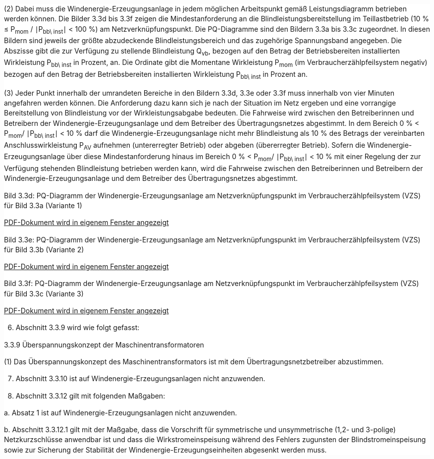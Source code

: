 (2) Dabei muss die Windenergie-Erzeugungsanlage in jedem möglichen Arbeitspunkt gemäß Leistungsdiagramm betrieben werden können. Die Bilder 3.3d bis 3.3f zeigen die Mindestanforderung an die Blindleistungsbereitstellung im Teillastbetrieb (10 % ≤ P<sub>mom</sub> / ∣P<sub>bb\ inst</sub>∣ &lt; 100 %) am Netzverknüpfungspunkt. Die PQ-Diagramme sind den Bildern 3.3a bis 3.3c zugeordnet. In diesen Bildern sind jeweils der größte abzudeckende Blindleistungsbereich und das zugehörige Spannungsband angegeben. Die Abszisse gibt die zur Verfügung zu stellende Blindleistung Q<sub>vb</sub>, bezogen auf den Betrag der Betriebsbereiten installierten Wirkleistung P<sub>bb\ inst</sub> in Prozent, an. Die Ordinate gibt die Momentane Wirkleistung P<sub>mom</sub> (im Verbraucherzählpfeilsystem negativ) bezogen auf den Betrag der Betriebsbereiten installierten Wirkleistung P<sub>bb\ inst</sub> in Prozent an.

(3) Jeder Punkt innerhalb der umrandeten Bereiche in den Bildern 3.3d, 3.3e oder 3.3f muss innerhalb von vier Minuten angefahren werden können. Die Anforderung dazu kann sich je nach der Situation im Netz ergeben und eine vorrangige Bereitstellung von Blindleistung vor der Wirkleistungsabgabe bedeuten. Die Fahrweise wird zwischen den Betreiberinnen und Betreibern der Windenergie-Erzeugungsanlage und dem Betreiber des Übertragungsnetzes abgestimmt. In dem Bereich 0 % &lt; P<sub>mom</sub>/ ∣P<sub>bb\ inst</sub>∣ &lt; 10 % darf die Windenergie-Erzeugungsanlage nicht mehr Blindleistung als 10 % des Betrags der vereinbarten Anschlusswirkleistung P<sub>AV</sub> aufnehmen (untererregter Betrieb) oder abgeben (übererregter Betrieb). Sofern die Windenergie-Erzeugungsanlage über diese Mindestanforderung hinaus im Bereich 0 % &lt; P<sub>mom</sub>/ ∣P<sub>bb\ inst</sub>∣ &lt; 10 % mit einer Regelung der zur Verfügung stehenden Blindleistung betrieben werden kann, wird die Fahrweise zwischen den Betreiberinnen und Betreibern der Windenergie-Erzeugungsanlage und dem Betreiber des Übertragungsnetzes abgestimmt.

Bild 3.3d: PQ-Diagramm der Windenergie-Erzeugungsanlage am Netzverknüpfungspunkt im Verbraucherzählpfeilsystem (VZS) für Bild 3.3a (Variante 1)

<a href="../normengrafiken/bgbl1_2011/j0638-1_0010.pdf" class="jurextern" title="PDF-Dokument wird in eigenem Fenster geöffnet">PDF-Dokument wird in eigenem Fenster angezeigt</a>

Bild 3.3e: PQ-Diagramm der Windenergie-Erzeugungsanlage am Netzverknüpfungspunkt im Verbraucherzählpfeilsystem (VZS) für Bild 3.3b (Variante 2)

<a href="../normengrafiken/bgbl1_2011/j0638-1_0020.pdf" class="jurextern" title="PDF-Dokument wird in eigenem Fenster geöffnet">PDF-Dokument wird in eigenem Fenster angezeigt</a>

Bild 3.3f: PQ-Diagramm der Windenergie-Erzeugungsanlage am Netzverknüpfungspunkt im Verbraucherzählpfeilsystem (VZS) für Bild 3.3c (Variante 3)

<a href="../normengrafiken/bgbl1_2011/j0638-1_0030.pdf" class="jurextern" title="PDF-Dokument wird in eigenem Fenster geöffnet">PDF-Dokument wird in eigenem Fenster angezeigt</a>

6. Abschnitt 3.3.9 wird wie folgt gefasst:

3.3.9 Überspannungskonzept der Maschinentransformatoren

(1) Das Überspannungskonzept des Maschinentransformators ist mit dem Übertragungsnetzbetreiber abzustimmen.

7. Abschnitt 3.3.10 ist auf Windenergie-Erzeugungsanlagen nicht anzuwenden.

8. Abschnitt 3.3.12 gilt mit folgenden Maßgaben:

a. Absatz 1 ist auf Windenergie-Erzeugungsanlagen nicht anzuwenden.

b. Abschnitt 3.3.12.1 gilt mit der Maßgabe, dass die Vorschrift für symmetrische und unsymmetrische (1,2- und 3-polige) Netzkurzschlüsse anwendbar ist und dass die Wirkstromeinspeisung während des Fehlers zugunsten der Blindstromeinspeisung sowie zur Sicherung der Stabilität der Windenergie-Erzeugungseinheiten abgesenkt werden muss.

